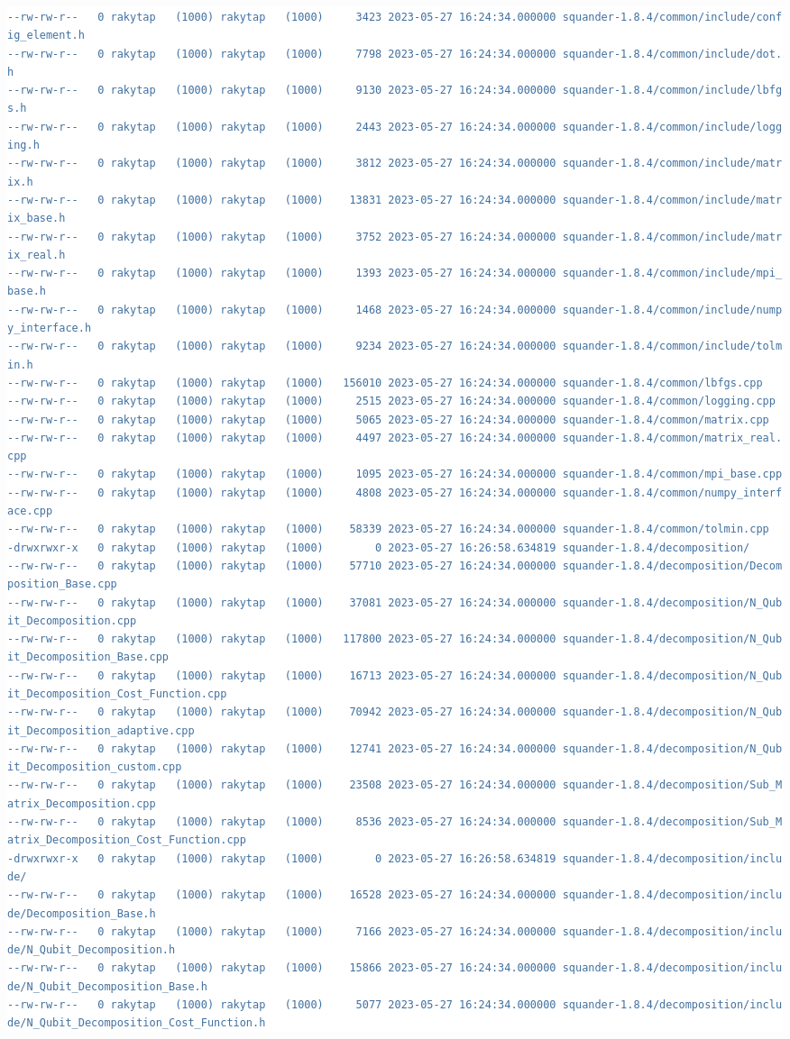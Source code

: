 ```diff
--rw-rw-r--   0 rakytap   (1000) rakytap   (1000)     3423 2023-05-27 16:24:34.000000 squander-1.8.4/common/include/config_element.h
--rw-rw-r--   0 rakytap   (1000) rakytap   (1000)     7798 2023-05-27 16:24:34.000000 squander-1.8.4/common/include/dot.h
--rw-rw-r--   0 rakytap   (1000) rakytap   (1000)     9130 2023-05-27 16:24:34.000000 squander-1.8.4/common/include/lbfgs.h
--rw-rw-r--   0 rakytap   (1000) rakytap   (1000)     2443 2023-05-27 16:24:34.000000 squander-1.8.4/common/include/logging.h
--rw-rw-r--   0 rakytap   (1000) rakytap   (1000)     3812 2023-05-27 16:24:34.000000 squander-1.8.4/common/include/matrix.h
--rw-rw-r--   0 rakytap   (1000) rakytap   (1000)    13831 2023-05-27 16:24:34.000000 squander-1.8.4/common/include/matrix_base.h
--rw-rw-r--   0 rakytap   (1000) rakytap   (1000)     3752 2023-05-27 16:24:34.000000 squander-1.8.4/common/include/matrix_real.h
--rw-rw-r--   0 rakytap   (1000) rakytap   (1000)     1393 2023-05-27 16:24:34.000000 squander-1.8.4/common/include/mpi_base.h
--rw-rw-r--   0 rakytap   (1000) rakytap   (1000)     1468 2023-05-27 16:24:34.000000 squander-1.8.4/common/include/numpy_interface.h
--rw-rw-r--   0 rakytap   (1000) rakytap   (1000)     9234 2023-05-27 16:24:34.000000 squander-1.8.4/common/include/tolmin.h
--rw-rw-r--   0 rakytap   (1000) rakytap   (1000)   156010 2023-05-27 16:24:34.000000 squander-1.8.4/common/lbfgs.cpp
--rw-rw-r--   0 rakytap   (1000) rakytap   (1000)     2515 2023-05-27 16:24:34.000000 squander-1.8.4/common/logging.cpp
--rw-rw-r--   0 rakytap   (1000) rakytap   (1000)     5065 2023-05-27 16:24:34.000000 squander-1.8.4/common/matrix.cpp
--rw-rw-r--   0 rakytap   (1000) rakytap   (1000)     4497 2023-05-27 16:24:34.000000 squander-1.8.4/common/matrix_real.cpp
--rw-rw-r--   0 rakytap   (1000) rakytap   (1000)     1095 2023-05-27 16:24:34.000000 squander-1.8.4/common/mpi_base.cpp
--rw-rw-r--   0 rakytap   (1000) rakytap   (1000)     4808 2023-05-27 16:24:34.000000 squander-1.8.4/common/numpy_interface.cpp
--rw-rw-r--   0 rakytap   (1000) rakytap   (1000)    58339 2023-05-27 16:24:34.000000 squander-1.8.4/common/tolmin.cpp
-drwxrwxr-x   0 rakytap   (1000) rakytap   (1000)        0 2023-05-27 16:26:58.634819 squander-1.8.4/decomposition/
--rw-rw-r--   0 rakytap   (1000) rakytap   (1000)    57710 2023-05-27 16:24:34.000000 squander-1.8.4/decomposition/Decomposition_Base.cpp
--rw-rw-r--   0 rakytap   (1000) rakytap   (1000)    37081 2023-05-27 16:24:34.000000 squander-1.8.4/decomposition/N_Qubit_Decomposition.cpp
--rw-rw-r--   0 rakytap   (1000) rakytap   (1000)   117800 2023-05-27 16:24:34.000000 squander-1.8.4/decomposition/N_Qubit_Decomposition_Base.cpp
--rw-rw-r--   0 rakytap   (1000) rakytap   (1000)    16713 2023-05-27 16:24:34.000000 squander-1.8.4/decomposition/N_Qubit_Decomposition_Cost_Function.cpp
--rw-rw-r--   0 rakytap   (1000) rakytap   (1000)    70942 2023-05-27 16:24:34.000000 squander-1.8.4/decomposition/N_Qubit_Decomposition_adaptive.cpp
--rw-rw-r--   0 rakytap   (1000) rakytap   (1000)    12741 2023-05-27 16:24:34.000000 squander-1.8.4/decomposition/N_Qubit_Decomposition_custom.cpp
--rw-rw-r--   0 rakytap   (1000) rakytap   (1000)    23508 2023-05-27 16:24:34.000000 squander-1.8.4/decomposition/Sub_Matrix_Decomposition.cpp
--rw-rw-r--   0 rakytap   (1000) rakytap   (1000)     8536 2023-05-27 16:24:34.000000 squander-1.8.4/decomposition/Sub_Matrix_Decomposition_Cost_Function.cpp
-drwxrwxr-x   0 rakytap   (1000) rakytap   (1000)        0 2023-05-27 16:26:58.634819 squander-1.8.4/decomposition/include/
--rw-rw-r--   0 rakytap   (1000) rakytap   (1000)    16528 2023-05-27 16:24:34.000000 squander-1.8.4/decomposition/include/Decomposition_Base.h
--rw-rw-r--   0 rakytap   (1000) rakytap   (1000)     7166 2023-05-27 16:24:34.000000 squander-1.8.4/decomposition/include/N_Qubit_Decomposition.h
--rw-rw-r--   0 rakytap   (1000) rakytap   (1000)    15866 2023-05-27 16:24:34.000000 squander-1.8.4/decomposition/include/N_Qubit_Decomposition_Base.h
--rw-rw-r--   0 rakytap   (1000) rakytap   (1000)     5077 2023-05-27 16:24:34.000000 squander-1.8.4/decomposition/include/N_Qubit_Decomposition_Cost_Function.h
```